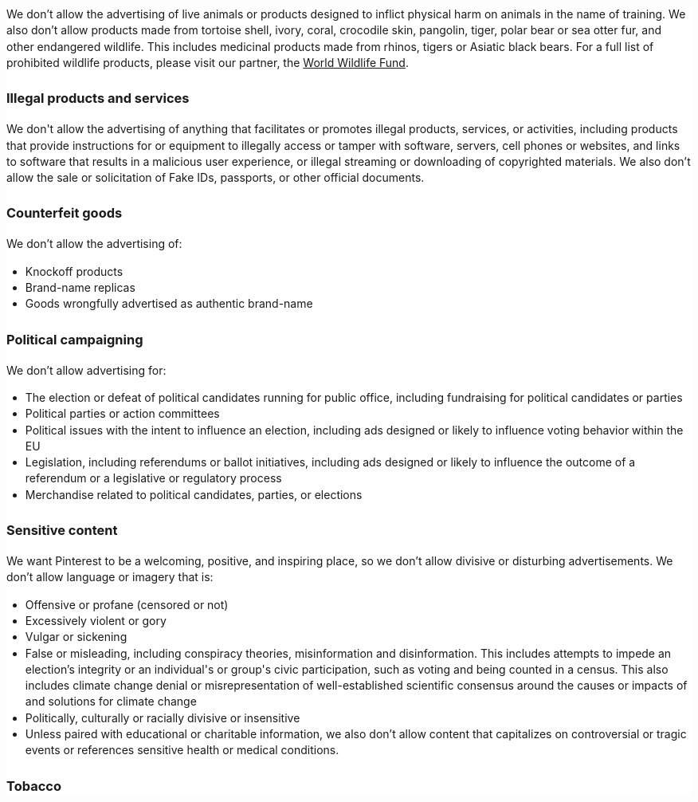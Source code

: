 We don’t allow the advertising of live animals or products designed to inflict physical harm on animals in the name of training. We also don’t allow products made from tortoise shell, ivory, coral, crocodile skin, pangolin, tiger, polar bear or sea otter fur, and other endangered wildlife. This includes medicinal products made from rhinos, tigers or Asiatic black bears. For a full list of prohibited wildlife products, please visit our partner, the [World Wildlife Fund](https://www.endwildlifetraffickingonline.org/coalition-prohibited-wildlife-policy).

### Illegal products and services

We don't allow the advertising of anything that facilitates or promotes illegal products, services, or activities, including products that provide instructions for or equipment to illegally access or tamper with software, servers, cell phones or websites, and links to software that results in a malicious user experience, or illegal streaming or downloading of copyrighted materials. We also don’t allow the sale or solicitation of Fake IDs, passports, or other official documents.

### Counterfeit goods

We don’t allow the advertising of:

*   Knockoff products
*   Brand-name replicas
*   Goods wrongfully advertised as authentic brand-name

### Political campaigning

We don’t allow advertising for:

*   The election or defeat of political candidates running for public office, including fundraising for political candidates or parties
*   Political parties or action committees
*   Political issues with the intent to influence an election, including ads designed or likely to influence voting behavior within the EU
*   Legislation, including referendums or ballot initiatives, including ads designed or likely to influence the outcome of a referendum or a legislative or regulatory process
*   Merchandise related to political candidates, parties, or elections

### Sensitive content

We want Pinterest to be a welcoming, positive, and inspiring place, so we don’t allow divisive or disturbing advertisements. We don’t allow language or imagery that is:

*   Offensive or profane (censored or not)
*   Excessively violent or gory
*   Vulgar or sickening
*   False or misleading, including conspiracy theories, misinformation and disinformation. This includes attempts to impede an election’s integrity or an individual's or group's civic participation, such as voting and being counted in a census. This also includes climate change denial or misrepresentation of well-established scientific consensus around the causes or impacts of and solutions for climate change
*   Politically, culturally or racially divisive or insensitive
*   Unless paired with educational or charitable information, we also don’t allow content that capitalizes on controversial or tragic events or references sensitive health or medical conditions.

### Tobacco
